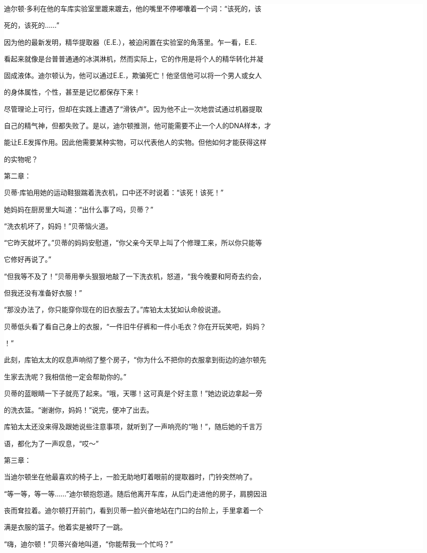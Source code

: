 迪尔顿·多利在他的车库实验室里踱来踱去，他的嘴里不停嘟囔着一个词：“该死的，该

死的，该死的……”

因为他的最新发明，精华提取器（E.E.），被迫闲置在实验室的角落里。乍一看，E.E.

看起来就像是台普普通通的冰淇淋机，然而实际上，它的作用是将个人的精华转化并凝

固成液体。迪尔顿认为，他可以通过E.E.，欺骗死亡！他坚信他可以将一个男人或女人

的身体属性，个性，甚至是记忆都保存下来！

尽管理论上可行，但却在实践上遭遇了“滑铁卢”。因为他不止一次地尝试通过机器提取

自己的精气神，但都失败了。是以，迪尔顿推测，他可能需要不止一个人的DNA样本，才

能让E.E发挥作用。因此他需要某种实物，可以代表他人的实物。但他如何才能获得这样

的实物呢？

第二章：

贝蒂·库铂用她的运动鞋狠踹着洗衣机，口中还不时说着：“该死！该死！”

她妈妈在厨房里大叫道：“出什么事了吗，贝蒂？”

“洗衣机坏了，妈妈！”贝蒂恼火道。

“它昨天就坏了。”贝蒂的妈妈安慰道，“你父亲今天早上叫了个修理工来，所以你只能等

它修好再说了。”

“但我等不及了！”贝蒂用拳头狠狠地敲了一下洗衣机，怒道，“我今晚要和阿奇去约会，

但我还没有准备好衣服！”

“那没办法了，你只能穿你现在的旧衣服去了。”库铂太太犹如认命般说道。

贝蒂低头看了看自己身上的衣服，“一件旧牛仔裤和一件小毛衣？你在开玩笑吧，妈妈？

！”

此刻，库铂太太的叹息声响彻了整个房子，“你为什么不把你的衣服拿到街边的迪尔顿先

生家去洗呢？我相信他一定会帮助你的。”

贝蒂的蓝眼睛一下子就亮了起来。“哦，天哪！这可真是个好主意！”她边说边拿起一旁

的洗衣篮。“谢谢你，妈妈！”说完，便冲了出去。

库铂太太还没来得及跟她说些注意事项，就听到了一声响亮的“啪！”，随后她的千言万

语，都化为了一声叹息，“哎～”

第三章：

当迪尔顿坐在他最喜欢的椅子上，一脸无助地盯着眼前的提取器时，门铃突然响了。

“等一等，等一等……”迪尔顿抱怨道。随后他离开车库，从后门走进他的房子，肩膀因沮

丧而耷拉着。迪尔顿打开前门，看到贝蒂一脸兴奋地站在门口的台阶上，手里拿着一个

满是衣服的篮子。他着实是被吓了一跳。

“嗨，迪尔顿！”贝蒂兴奋地叫道，“你能帮我一个忙吗？”
